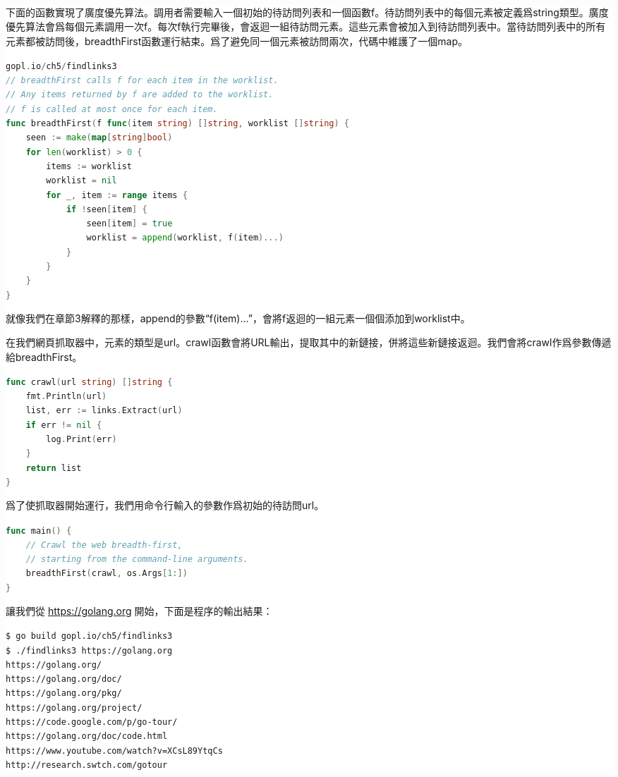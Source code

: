 下面的函數實現了廣度優先算法。調用者需要輸入一個初始的待訪問列表和一個函數f。待訪問列表中的每個元素被定義爲string類型。廣度優先算法會爲每個元素調用一次f。每次f執行完畢後，會返迴一組待訪問元素。這些元素會被加入到待訪問列表中。當待訪問列表中的所有元素都被訪問後，breadthFirst函數運行結束。爲了避免同一個元素被訪問兩次，代碼中維護了一個map。

```Go
gopl.io/ch5/findlinks3
// breadthFirst calls f for each item in the worklist.
// Any items returned by f are added to the worklist.
// f is called at most once for each item.
func breadthFirst(f func(item string) []string, worklist []string) {
	seen := make(map[string]bool)
	for len(worklist) > 0 {
		items := worklist
		worklist = nil
		for _, item := range items {
			if !seen[item] {
				seen[item] = true
				worklist = append(worklist, f(item)...)
			}
		}
	}
}
```

就像我們在章節3解釋的那樣，append的參數“f(item)...”，會將f返迴的一組元素一個個添加到worklist中。

在我們網頁抓取器中，元素的類型是url。crawl函數會將URL輸出，提取其中的新鏈接，併將這些新鏈接返迴。我們會將crawl作爲參數傳遞給breadthFirst。

```go
func crawl(url string) []string {
	fmt.Println(url)
	list, err := links.Extract(url)
	if err != nil {
		log.Print(err)
	}
	return list
}
```

爲了使抓取器開始運行，我們用命令行輸入的參數作爲初始的待訪問url。

```Go
func main() {
	// Crawl the web breadth-first,
	// starting from the command-line arguments.
	breadthFirst(crawl, os.Args[1:])
}
```

讓我們從 https://golang.org 開始，下面是程序的輸出結果：

```bash
$ go build gopl.io/ch5/findlinks3
$ ./findlinks3 https://golang.org
https://golang.org/
https://golang.org/doc/
https://golang.org/pkg/
https://golang.org/project/
https://code.google.com/p/go-tour/
https://golang.org/doc/code.html
https://www.youtube.com/watch?v=XCsL89YtqCs
http://research.swtch.com/gotour
```
